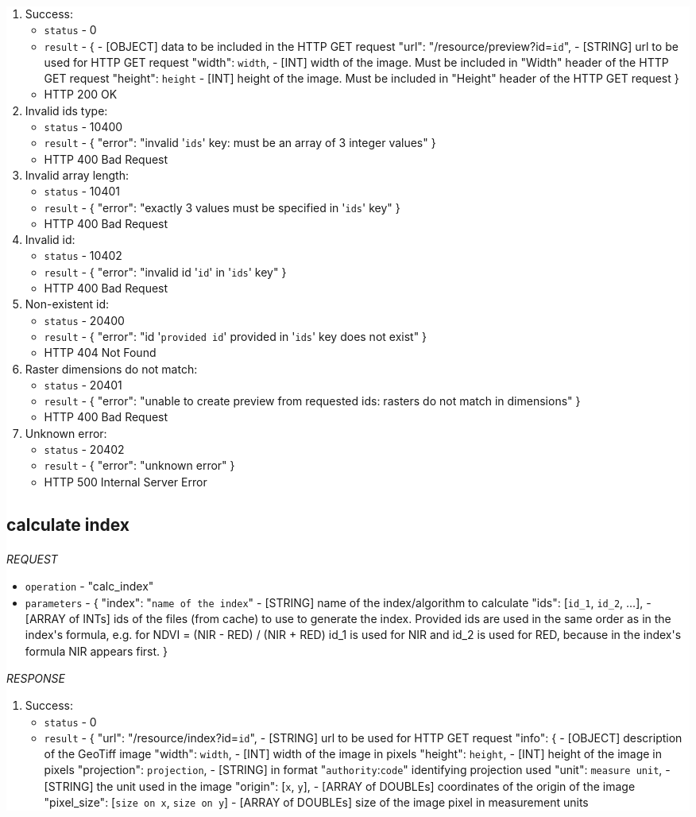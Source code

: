 1. Success:
    - `status` - 0
    - `result` - {                            - [OBJECT] data to be included in the HTTP GET request 
        "url": "/resource/preview?id=`id`",   - [STRING] url to be used for HTTP GET request
        "width": `width`,                     - [INT] width of the image. Must be included in "Width" header of the HTTP GET request
        "height": `height`                    - [INT] height of the image. Must be included in "Height" header of the HTTP GET request
    }
    -  HTTP 200 OK
2. Invalid ids type:
    - `status` - 10400
    - `result` - { "error": "invalid '`ids`' key: must be an array of 3 integer values" }
    -  HTTP 400 Bad Request
3. Invalid array length:
    - `status` - 10401
    - `result` - { "error": "exactly 3 values must be specified in '`ids`' key" }
    -  HTTP 400 Bad Request
4. Invalid id:
    - `status` - 10402
    - `result` - { "error": "invalid id '`id`' in '`ids`' key" }
    -  HTTP 400 Bad Request
5. Non-existent id:
    - `status` - 20400
    - `result` - { "error": "id '`provided id`' provided in '`ids`' key does not exist" }
    -  HTTP 404 Not Found
6. Raster dimensions do not match:
    - `status` - 20401
    - `result` - { "error": "unable to create preview from requested ids: rasters do not match in dimensions" }
    -  HTTP 400 Bad Request
7. Unknown error:
    - `status` - 20402
    - `result` - { "error": "unknown error" }
    -  HTTP 500 Internal Server Error

## calculate index

*REQUEST*

- `operation`  - "calc_index"
- `parameters` - {
    "index": "`name of the index`"   - [STRING] name of the index/algorithm to calculate
    "ids": [`id_1`, `id_2`, ...],    - [ARRAY of INTs] ids of the files (from cache) to use to generate the index. Provided ids are used in the same order as in the index's formula, e.g. for NDVI = (NIR - RED) / (NIR + RED) id_1 is used for NIR and id_2 is used for RED, because in the index's formula NIR appears first.
    }

*RESPONSE*

1. Success:
    - `status` - 0
    - `result` - {
        "url": "/resource/index?id=`id`",               - [STRING] url to be used for HTTP GET request
        "info": {                                       - [OBJECT] description of the GeoTiff image
            "width": `width`,                           - [INT] width of the image in pixels
            "height": `height`,                         - [INT] height of the image in pixels
            "projection": `projection`,                 - [STRING] in format "`authority`:`code`" identifying projection used
            "unit": `measure unit`,                     - [STRING] the unit used in the image
            "origin": [`x`, `y`],                       - [ARRAY of DOUBLEs] coordinates of the origin of the image
            "pixel_size": [`size on x`, `size on y`]    - [ARRAY of DOUBLEs] size of the image pixel in measurement units